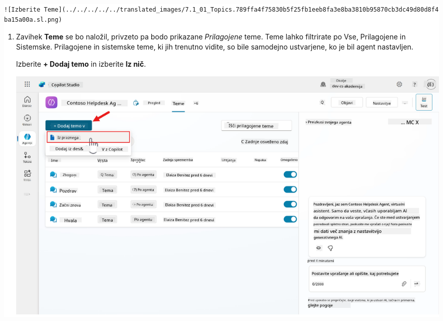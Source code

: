     ![Izberite Teme](../../../../../translated_images/7.1_01_Topics.789ffa4f75830b5f25fb1eeb8fa3e8ba3810b95870cb3dc49d80d8f4ba15a00a.sl.png)

1. Zavihek **Teme** se bo naložil, privzeto pa bodo prikazane _Prilagojene_ teme. Teme lahko filtrirate po Vse, Prilagojene in Sistemske. Prilagojene in sistemske teme, ki jih trenutno vidite, so bile samodejno ustvarjene, ko je bil agent nastavljen.

    Izberite **+ Dodaj temo** in izberite **Iz nič**.

    ![Ustvarite temo iz nič](../../../../../translated_images/7.1_02_FromBlank.f3fe83fad24825f8eb498b19af8e472810f657868613b96b3b4e033fa1042e75.sl.png)

